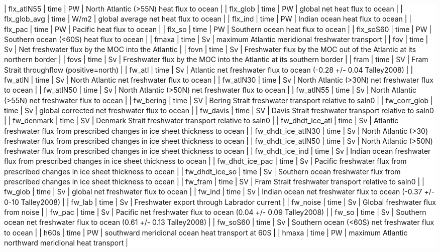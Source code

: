 | flx_atlN55 | time | PW | North Atlantic (>55N) heat flux to ocean |
| flx_glob | time | PW | global net heat flux to ocean |
| flx_glob_avg | time | W/m2 | global average net heat flux to ocean |
| flx_ind | time | PW | Indian ocean heat flux to ocean |
| flx_pac | time | PW | Pacific heat flux to ocean |
| flx_so | time | PW | Southern ocean heat flux to ocean |
| flx_soS60 | time | PW | Southern ocean (<60S) heat flux to ocean |
| fmaxa | time | Sv | maximum Atlantic meridional freshwater transport |
| fov | time | Sv | Net freshwater flux by the MOC into the Atlantic |
| fovn | time | Sv | Freshwater flux by the MOC out of the Atlantic at its northern border |
| fovs | time | Sv | Freshwater flux by the MOC into the Atlantic at its southern border |
| fram | time | SV | Fram Strait throughflow (positive=north) |
| fw_atl | time | Sv | Atlantic net freshwater flux to ocean (-0.28 +/- 0.04 Talley2008) |
| fw_atlN | time | Sv | North Atlantic net freshwater flux to ocean |
| fw_atlN30 | time | Sv | North Atlantic (>30N) net freshwater flux to ocean |
| fw_atlN50 | time | Sv | North Atlantic (>50N) net freshwater flux to ocean |
| fw_atlN55 | time | Sv | North Atlantic (>55N) net freshwater flux to ocean |
| fw_bering | time | SV | Bering Strait freshwater transport relative to saln0 |
| fw_corr_glob | time | Sv | global corrected net freshwater flux to ocean |
| fw_davis | time | SV | Davis Strait freshwater transport relative to saln0 |
| fw_denmark | time | SV | Denmark Strait freshwater transport relative to saln0 |
| fw_dhdt_ice_atl | time | Sv | Atlantic freshwater flux from prescribed changes in ice sheet thickness to ocean |
| fw_dhdt_ice_atlN30 | time | Sv | North Atlantic (>30) freshwater flux from prescribed changes in ice sheet thickness to ocean |
| fw_dhdt_ice_atlN50 | time | Sv | North Atlantic (>50N) freshwater flux from prescribed changes in ice sheet thickness to ocean |
| fw_dhdt_ice_ind | time | Sv | Indian ocean freshwater flux from prescribed changes in ice sheet thickness to ocean |
| fw_dhdt_ice_pac | time | Sv | Pacific freshwater flux from prescribed changes in ice sheet thickness to ocean |
| fw_dhdt_ice_so | time | Sv | Southern ocean freshwater flux from prescribed changes in ice sheet thickness to ocean |
| fw_fram | time | SV | Fram Strait freshwater transport relative to saln0 |
| fw_glob | time | Sv | global net freshwater flux to ocean |
| fw_ind | time | Sv | Indian ocean net freshwater flux to ocean (-0.37 +/- 0-10 Talley2008) |
| fw_lab | time | Sv | Freshwater export through Labrador current |
| fw_noise | time | Sv | Global freshwater flux from noise |
| fw_pac | time | Sv | Pacific net freshwater flux to ocean (0.04 +/- 0.09 Talley2008) |
| fw_so | time | Sv | Southern ocean net freshwater flux to ocean (0.61 +/- 0.13 Talley2008) |
| fw_soS60 | time | Sv | Southern ocean (<60S) net freshwater flux to ocean |
| h60s | time | PW | southward meridional ocean heat transport at 60S |
| hmaxa | time | PW | maximum Atlantic northward meridional heat transport |